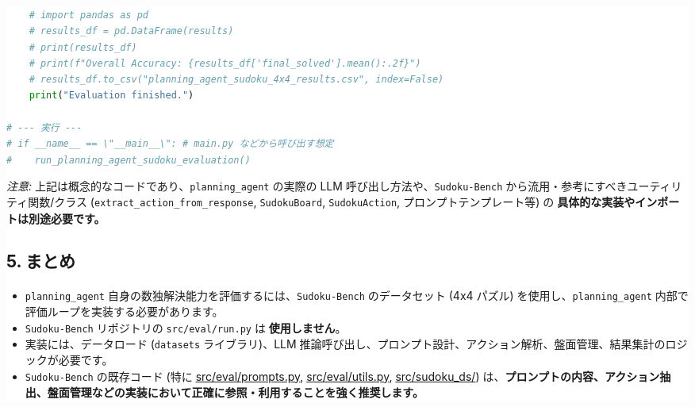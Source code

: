 ```python
    # import pandas as pd
    # results_df = pd.DataFrame(results)
    # print(results_df)
    # print(f"Overall Accuracy: {results_df['final_solved'].mean():.2f}")
    # results_df.to_csv("planning_agent_sudoku_4x4_results.csv", index=False)
    print("Evaluation finished.")

# --- 実行 ---
# if __name__ == \"__main__\": # main.py などから呼び出す想定
#    run_planning_agent_sudoku_evaluation()
```
*注意:* 上記は概念的なコードであり、`planning_agent` の実際の LLM 呼び出し方法や、`Sudoku-Bench` から流用・参考にすべきユーティリティ関数/クラス (`extract_action_from_response`, `SudokuBoard`, `SudokuAction`, プロンプトテンプレート等) の **具体的な実装やインポートは別途必要です。**

## 5. まとめ

*   `planning_agent` 自身の数独解決能力を評価するには、`Sudoku-Bench` のデータセット (4x4 パズル) を使用し、`planning_agent` 内部で評価ループを実装する必要があります。
*   `Sudoku-Bench` リポジトリの `src/eval/run.py` は **使用しません**。
*   実装には、データロード (`datasets` ライブラリ)、LLM 推論呼び出し、プロンプト設計、アクション解析、盤面管理、結果集計のロジックが必要です。
*   `Sudoku-Bench` の既存コード (特に [src/eval/prompts.py](https://github.com/SakanaAI/Sudoku-Bench/blob/main/src/eval/prompts.py), [src/eval/utils.py](https://github.com/SakanaAI/Sudoku-Bench/blob/main/src/eval/utils.py), [src/sudoku_ds/](https://github.com/SakanaAI/Sudoku-Bench/tree/main/src/sudoku_ds)) は、**プロンプトの内容、アクション抽出、盤面管理などの実装において正確に参照・利用することを強く推奨します。** 